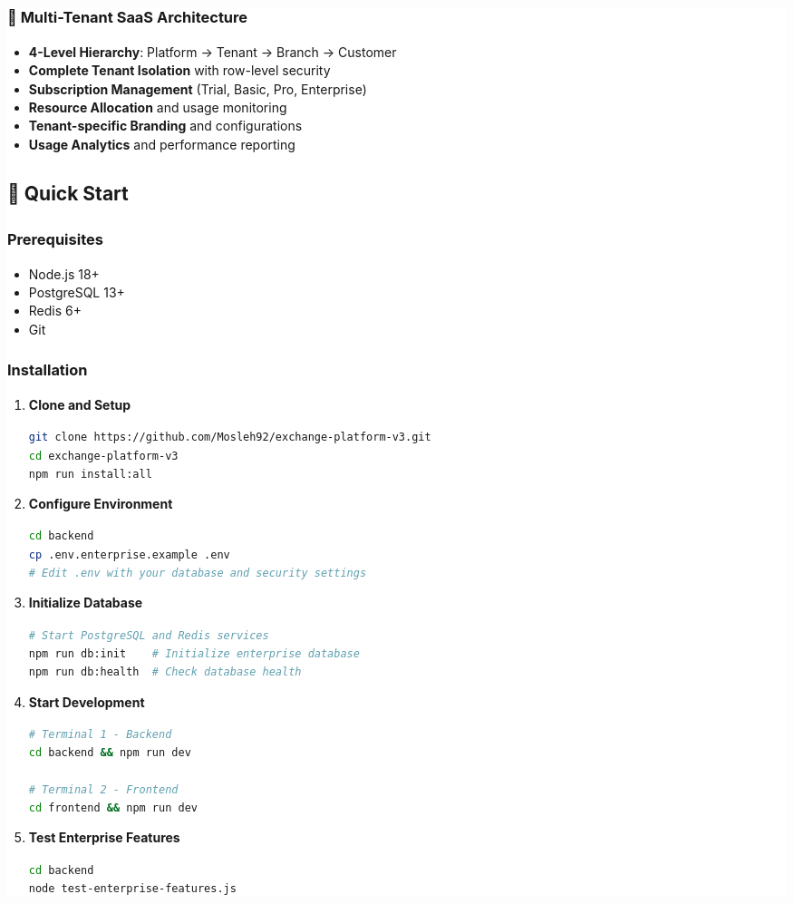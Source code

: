 ### 🏢 **Multi-Tenant SaaS Architecture**
- **4-Level Hierarchy**: Platform → Tenant → Branch → Customer
- **Complete Tenant Isolation** with row-level security
- **Subscription Management** (Trial, Basic, Pro, Enterprise)
- **Resource Allocation** and usage monitoring
- **Tenant-specific Branding** and configurations
- **Usage Analytics** and performance reporting

## 🚀 Quick Start

### Prerequisites
- Node.js 18+
- PostgreSQL 13+
- Redis 6+
- Git

### Installation

1. **Clone and Setup**
   ```bash
   git clone https://github.com/Mosleh92/exchange-platform-v3.git
   cd exchange-platform-v3
   npm run install:all
   ```

2. **Configure Environment**
   ```bash
   cd backend
   cp .env.enterprise.example .env
   # Edit .env with your database and security settings
   ```

3. **Initialize Database**
   ```bash
   # Start PostgreSQL and Redis services
   npm run db:init    # Initialize enterprise database
   npm run db:health  # Check database health
   ```

4. **Start Development**
   ```bash
   # Terminal 1 - Backend
   cd backend && npm run dev
   
   # Terminal 2 - Frontend  
   cd frontend && npm run dev
   ```

5. **Test Enterprise Features**
   ```bash
   cd backend
   node test-enterprise-features.js
   ```
